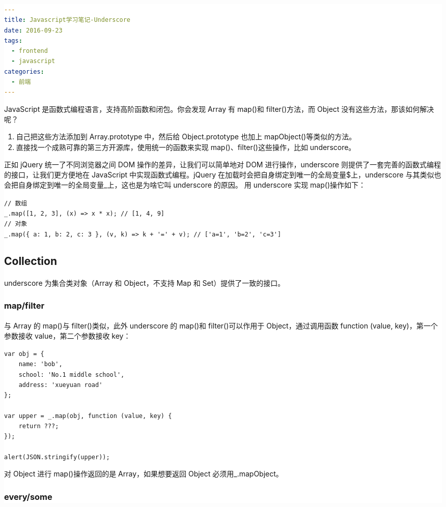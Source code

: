 ```yaml
---
title: Javascript学习笔记-Underscore
date: 2016-09-23
tags:
  - frontend
  - javascript
categories:
  - 前端
---
```


JavaScript 是函数式编程语言，支持高阶函数和闭包。你会发现 Array 有 map()和 filter()方法，而 Object 没有这些方法，那该如何解决呢？

1. 自己把这些方法添加到 Array.prototype 中，然后给 Object.prototype 也加上 mapObject()等类似的方法。
2. 直接找一个成熟可靠的第三方开源库，使用统一的函数来实现 map()、filter()这些操作，比如 underscore。

正如 jQuery 统一了不同浏览器之间 DOM 操作的差异，让我们可以简单地对 DOM 进行操作，underscore 则提供了一套完善的函数式编程的接口，让我们更方便地在 JavaScript 中实现函数式编程。jQuery 在加载时会把自身绑定到唯一的全局变量\$上，underscore 与其类似也会把自身绑定到唯一的全局变量\_上，这也是为啥它叫 underscore 的原因。
用 underscore 实现 map()操作如下：

```
// 数组
_.map([1, 2, 3], (x) => x * x); // [1, 4, 9]
// 对象
_.map({ a: 1, b: 2, c: 3 }, (v, k) => k + '=' + v); // ['a=1', 'b=2', 'c=3']
```

## Collection

underscore 为集合类对象（Array 和 Object，不支持 Map 和 Set）提供了一致的接口。

### map/filter

与 Array 的 map()与 filter()类似，此外 underscore 的 map()和 filter()可以作用于 Object，通过调用函数 function (value, key)，第一个参数接收 value，第二个参数接收 key：

```
var obj = {
    name: 'bob',
    school: 'No.1 middle school',
    address: 'xueyuan road'
};

var upper = _.map(obj, function (value, key) {
    return ???;
});

alert(JSON.stringify(upper));
```

对 Object 进行 map()操作返回的是 Array，如果想要返回 Object 必须用\_.mapObject。

### every/some
